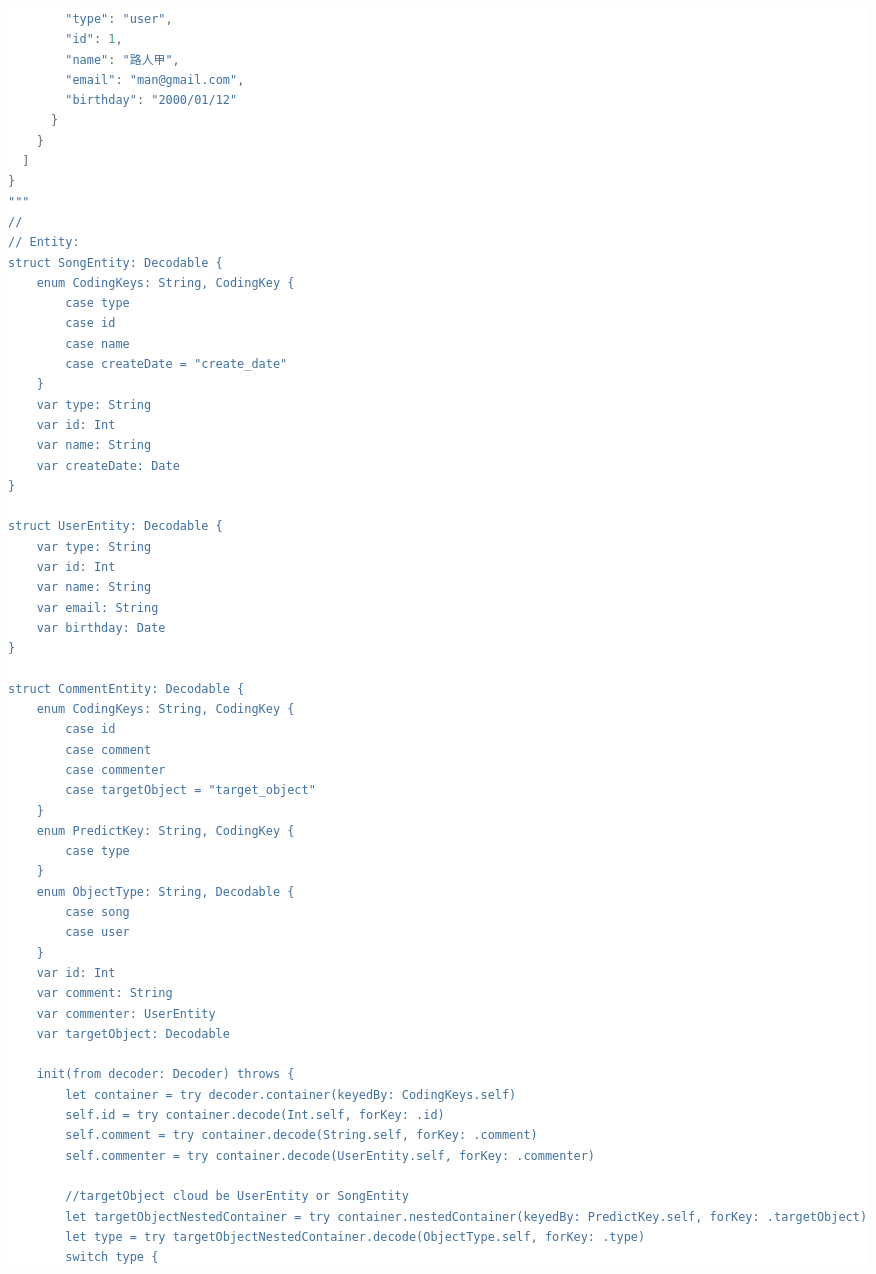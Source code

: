 ```swift
        "type": "user",
        "id": 1,
        "name": "路人甲",
        "email": "man@gmail.com",
        "birthday": "2000/01/12"
      }
    }
  ]
}
"""
//
// Entity:
struct SongEntity: Decodable {
    enum CodingKeys: String, CodingKey {
        case type
        case id
        case name
        case createDate = "create_date"
    }
    var type: String
    var id: Int
    var name: String
    var createDate: Date
}

struct UserEntity: Decodable {
    var type: String
    var id: Int
    var name: String
    var email: String
    var birthday: Date
}

struct CommentEntity: Decodable {
    enum CodingKeys: String, CodingKey {
        case id
        case comment
        case commenter
        case targetObject = "target_object"
    }
    enum PredictKey: String, CodingKey {
        case type
    }
    enum ObjectType: String, Decodable {
        case song
        case user
    }
    var id: Int
    var comment: String
    var commenter: UserEntity
    var targetObject: Decodable
    
    init(from decoder: Decoder) throws {
        let container = try decoder.container(keyedBy: CodingKeys.self)
        self.id = try container.decode(Int.self, forKey: .id)
        self.comment = try container.decode(String.self, forKey: .comment)
        self.commenter = try container.decode(UserEntity.self, forKey: .commenter)
        
        //targetObject cloud be UserEntity or SongEntity
        let targetObjectNestedContainer = try container.nestedContainer(keyedBy: PredictKey.self, forKey: .targetObject)
        let type = try targetObjectNestedContainer.decode(ObjectType.self, forKey: .type)
        switch type {
```